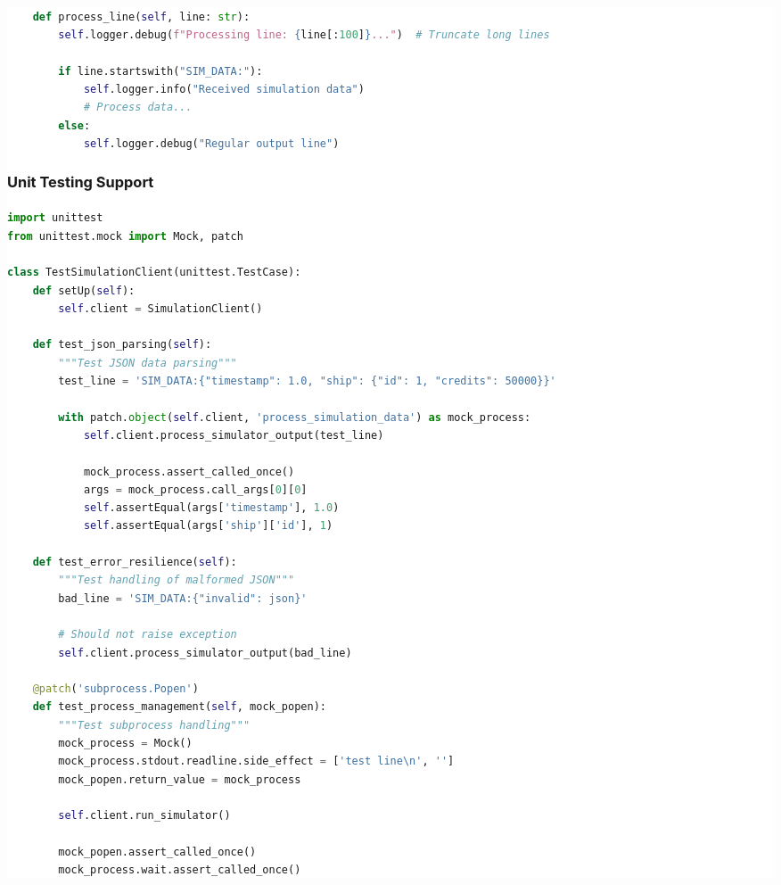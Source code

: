 ```python
    def process_line(self, line: str):
        self.logger.debug(f"Processing line: {line[:100]}...")  # Truncate long lines
        
        if line.startswith("SIM_DATA:"):
            self.logger.info("Received simulation data")
            # Process data...
        else:
            self.logger.debug("Regular output line")
```

### Unit Testing Support

```python
import unittest
from unittest.mock import Mock, patch

class TestSimulationClient(unittest.TestCase):
    def setUp(self):
        self.client = SimulationClient()
    
    def test_json_parsing(self):
        """Test JSON data parsing"""
        test_line = 'SIM_DATA:{"timestamp": 1.0, "ship": {"id": 1, "credits": 50000}}'
        
        with patch.object(self.client, 'process_simulation_data') as mock_process:
            self.client.process_simulator_output(test_line)
            
            mock_process.assert_called_once()
            args = mock_process.call_args[0][0]
            self.assertEqual(args['timestamp'], 1.0)
            self.assertEqual(args['ship']['id'], 1)
    
    def test_error_resilience(self):
        """Test handling of malformed JSON"""
        bad_line = 'SIM_DATA:{"invalid": json}'
        
        # Should not raise exception
        self.client.process_simulator_output(bad_line)
    
    @patch('subprocess.Popen')
    def test_process_management(self, mock_popen):
        """Test subprocess handling"""
        mock_process = Mock()
        mock_process.stdout.readline.side_effect = ['test line\n', '']
        mock_popen.return_value = mock_process
        
        self.client.run_simulator()
        
        mock_popen.assert_called_once()
        mock_process.wait.assert_called_once()
```
